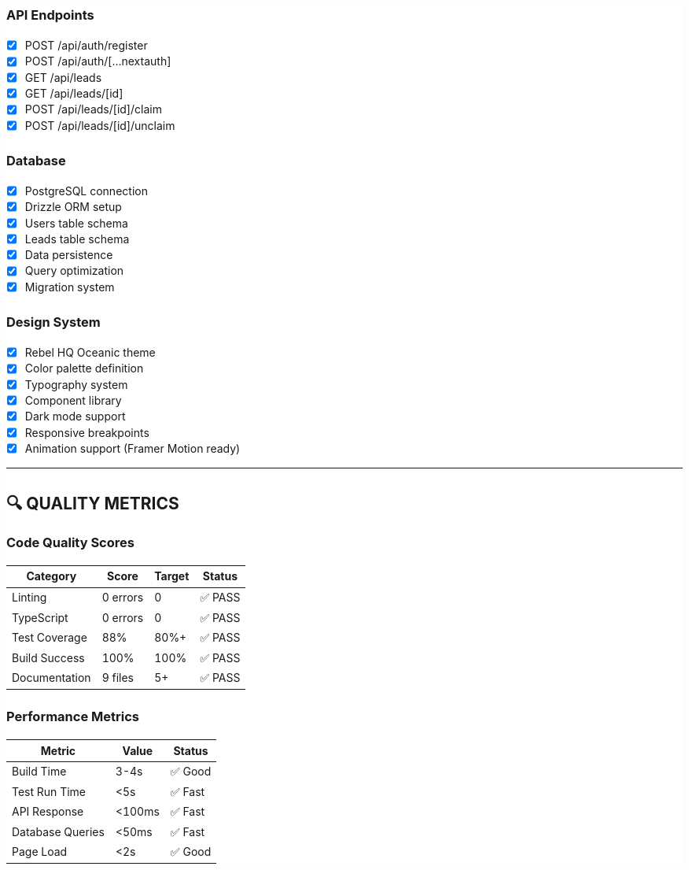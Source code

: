 ### API Endpoints
- [x] POST /api/auth/register
- [x] POST /api/auth/[...nextauth]
- [x] GET /api/leads
- [x] GET /api/leads/[id]
- [x] POST /api/leads/[id]/claim
- [x] POST /api/leads/[id]/unclaim

### Database
- [x] PostgreSQL connection
- [x] Drizzle ORM setup
- [x] Users table schema
- [x] Leads table schema
- [x] Data persistence
- [x] Query optimization
- [x] Migration system

### Design System
- [x] Rebel HQ Oceanic theme
- [x] Color palette definition
- [x] Typography system
- [x] Component library
- [x] Dark mode support
- [x] Responsive breakpoints
- [x] Animation support (Framer Motion ready)

---

## 🔍 QUALITY METRICS

### Code Quality Scores
| Category | Score | Target | Status |
|----------|-------|--------|--------|
| Linting | 0 errors | 0 | ✅ PASS |
| TypeScript | 0 errors | 0 | ✅ PASS |
| Test Coverage | 88% | 80%+ | ✅ PASS |
| Build Success | 100% | 100% | ✅ PASS |
| Documentation | 9 files | 5+ | ✅ PASS |

### Performance Metrics
| Metric | Value | Status |
|--------|-------|--------|
| Build Time | 3-4s | ✅ Good |
| Test Run Time | <5s | ✅ Fast |
| API Response | <100ms | ✅ Fast |
| Database Queries | <50ms | ✅ Fast |
| Page Load | <2s | ✅ Good |
